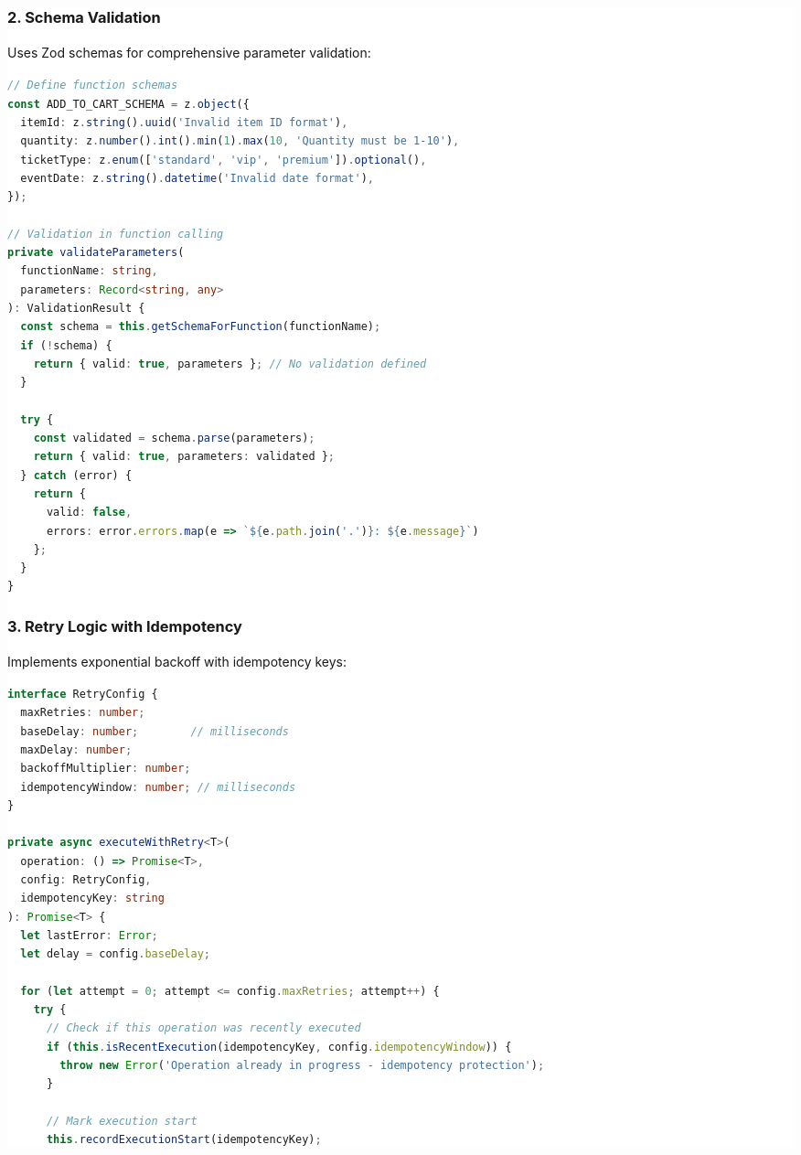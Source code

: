 ### 2. Schema Validation

Uses Zod schemas for comprehensive parameter validation:

```typescript
// Define function schemas
const ADD_TO_CART_SCHEMA = z.object({
  itemId: z.string().uuid('Invalid item ID format'),
  quantity: z.number().int().min(1).max(10, 'Quantity must be 1-10'),
  ticketType: z.enum(['standard', 'vip', 'premium']).optional(),
  eventDate: z.string().datetime('Invalid date format'),
});

// Validation in function calling
private validateParameters(
  functionName: string,
  parameters: Record<string, any>
): ValidationResult {
  const schema = this.getSchemaForFunction(functionName);
  if (!schema) {
    return { valid: true, parameters }; // No validation defined
  }
  
  try {
    const validated = schema.parse(parameters);
    return { valid: true, parameters: validated };
  } catch (error) {
    return { 
      valid: false, 
      errors: error.errors.map(e => `${e.path.join('.')}: ${e.message}`)
    };
  }
}
```

### 3. Retry Logic with Idempotency

Implements exponential backoff with idempotency keys:

```typescript
interface RetryConfig {
  maxRetries: number;
  baseDelay: number;        // milliseconds
  maxDelay: number;
  backoffMultiplier: number;
  idempotencyWindow: number; // milliseconds
}

private async executeWithRetry<T>(
  operation: () => Promise<T>,
  config: RetryConfig,
  idempotencyKey: string
): Promise<T> {
  let lastError: Error;
  let delay = config.baseDelay;
  
  for (let attempt = 0; attempt <= config.maxRetries; attempt++) {
    try {
      // Check if this operation was recently executed
      if (this.isRecentExecution(idempotencyKey, config.idempotencyWindow)) {
        throw new Error('Operation already in progress - idempotency protection');
      }
      
      // Mark execution start
      this.recordExecutionStart(idempotencyKey);
```